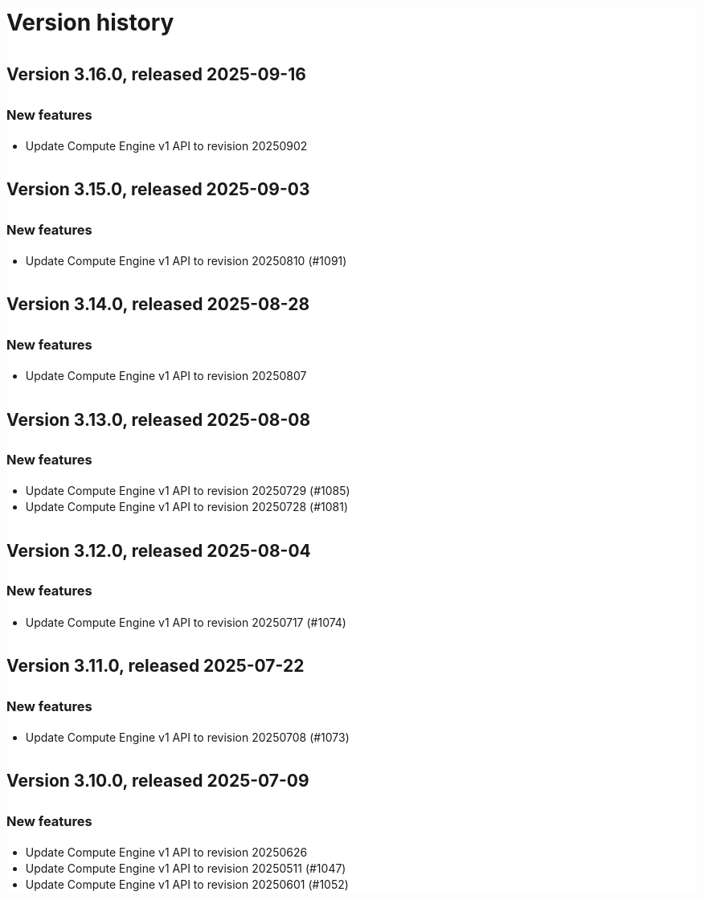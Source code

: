 # Version history

## Version 3.16.0, released 2025-09-16

### New features

- Update Compute Engine v1 API to revision 20250902

## Version 3.15.0, released 2025-09-03

### New features

- Update Compute Engine v1 API to revision 20250810 (#1091)

## Version 3.14.0, released 2025-08-28

### New features

- Update Compute Engine v1 API to revision 20250807

## Version 3.13.0, released 2025-08-08

### New features

- Update Compute Engine v1 API to revision 20250729 (#1085)
- Update Compute Engine v1 API to revision 20250728 (#1081)

## Version 3.12.0, released 2025-08-04

### New features

- Update Compute Engine v1 API to revision 20250717 (#1074)

## Version 3.11.0, released 2025-07-22

### New features

- Update Compute Engine v1 API to revision 20250708 (#1073)

## Version 3.10.0, released 2025-07-09

### New features

- Update Compute Engine v1 API to revision 20250626
- Update Compute Engine v1 API to revision 20250511 (#1047)
- Update Compute Engine v1 API to revision 20250601 (#1052)
